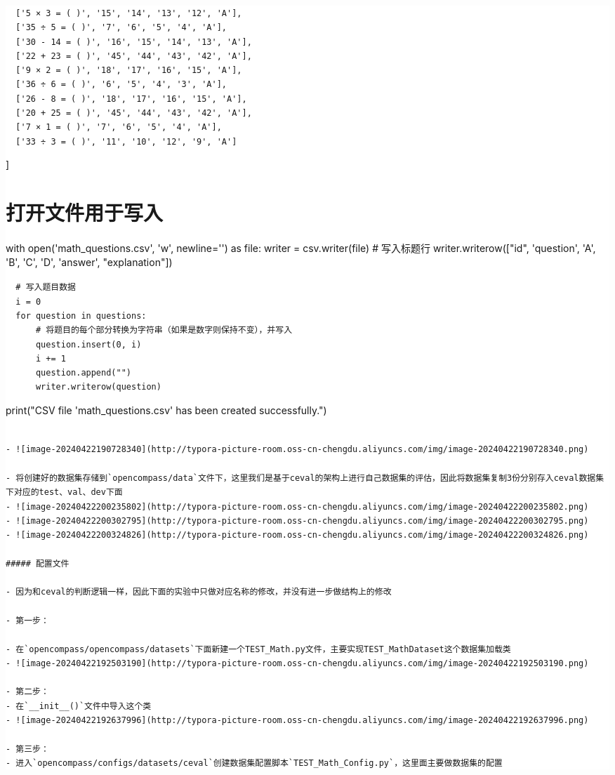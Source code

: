       ['5 × 3 = ( )', '15', '14', '13', '12', 'A'],
      ['35 ÷ 5 = ( )', '7', '6', '5', '4', 'A'],
      ['30 - 14 = ( )', '16', '15', '14', '13', 'A'],
      ['22 + 23 = ( )', '45', '44', '43', '42', 'A'],
      ['9 × 2 = ( )', '18', '17', '16', '15', 'A'],
      ['36 ÷ 6 = ( )', '6', '5', '4', '3', 'A'],
      ['26 - 8 = ( )', '18', '17', '16', '15', 'A'],
      ['20 + 25 = ( )', '45', '44', '43', '42', 'A'],
      ['7 × 1 = ( )', '7', '6', '5', '4', 'A'],
      ['33 ÷ 3 = ( )', '11', '10', '12', '9', 'A']
  ]
  
  # 打开文件用于写入
  with open('math_questions.csv', 'w', newline='') as file:
      writer = csv.writer(file)
      # 写入标题行
      writer.writerow(["id", 'question', 'A', 'B', 'C', 'D', 'answer', "explanation"])
  
      # 写入题目数据
      i = 0
      for question in questions:
          # 将题目的每个部分转换为字符串（如果是数字则保持不变），并写入
          question.insert(0, i)
          i += 1
          question.append("")
          writer.writerow(question)
  
  print("CSV file 'math_questions.csv' has been created successfully.")
  ```

- ![image-20240422190728340](http://typora-picture-room.oss-cn-chengdu.aliyuncs.com/img/image-20240422190728340.png)

- 将创建好的数据集存储到`opencompass/data`文件下，这里我们是基于ceval的架构上进行自己数据集的评估，因此将数据集复制3份分别存入ceval数据集下对应的test、val、dev下面
  - ![image-20240422200235802](http://typora-picture-room.oss-cn-chengdu.aliyuncs.com/img/image-20240422200235802.png)
  - ![image-20240422200302795](http://typora-picture-room.oss-cn-chengdu.aliyuncs.com/img/image-20240422200302795.png)
  - ![image-20240422200324826](http://typora-picture-room.oss-cn-chengdu.aliyuncs.com/img/image-20240422200324826.png)

##### 配置文件

- 因为和ceval的判断逻辑一样，因此下面的实验中只做对应名称的修改，并没有进一步做结构上的修改

- 第一步：

- 在`opencompass/opencompass/datasets`下面新建一个TEST_Math.py文件，主要实现TEST_MathDataset这个数据集加载类
- ![image-20240422192503190](http://typora-picture-room.oss-cn-chengdu.aliyuncs.com/img/image-20240422192503190.png)

- 第二步：
- 在`__init__()`文件中导入这个类
- ![image-20240422192637996](http://typora-picture-room.oss-cn-chengdu.aliyuncs.com/img/image-20240422192637996.png)

- 第三步：
- 进入`opencompass/configs/datasets/ceval`创建数据集配置脚本`TEST_Math_Config.py`，这里面主要做数据集的配置
  ```